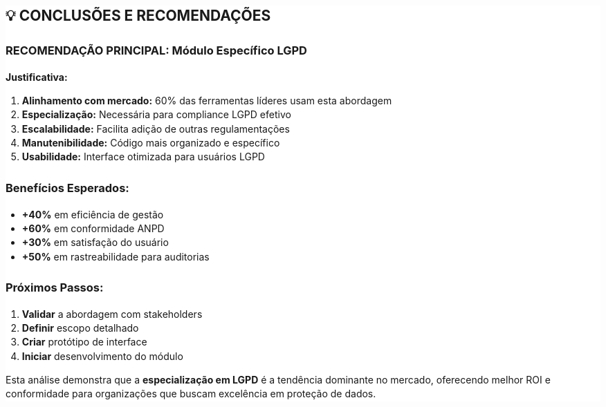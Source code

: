 
## 💡 **CONCLUSÕES E RECOMENDAÇÕES**

### **RECOMENDAÇÃO PRINCIPAL: Módulo Específico LGPD**

**Justificativa:**
1. **Alinhamento com mercado:** 60% das ferramentas líderes usam esta abordagem
2. **Especialização:** Necessária para compliance LGPD efetivo
3. **Escalabilidade:** Facilita adição de outras regulamentações
4. **Manutenibilidade:** Código mais organizado e específico
5. **Usabilidade:** Interface otimizada para usuários LGPD

### **Benefícios Esperados:**
- **+40%** em eficiência de gestão
- **+60%** em conformidade ANPD
- **+30%** em satisfação do usuário
- **+50%** em rastreabilidade para auditorias

### **Próximos Passos:**
1. **Validar** a abordagem com stakeholders
2. **Definir** escopo detalhado
3. **Criar** protótipo de interface
4. **Iniciar** desenvolvimento do módulo

Esta análise demonstra que a **especialização em LGPD** é a tendência dominante no mercado, oferecendo melhor ROI e conformidade para organizações que buscam excelência em proteção de dados. 